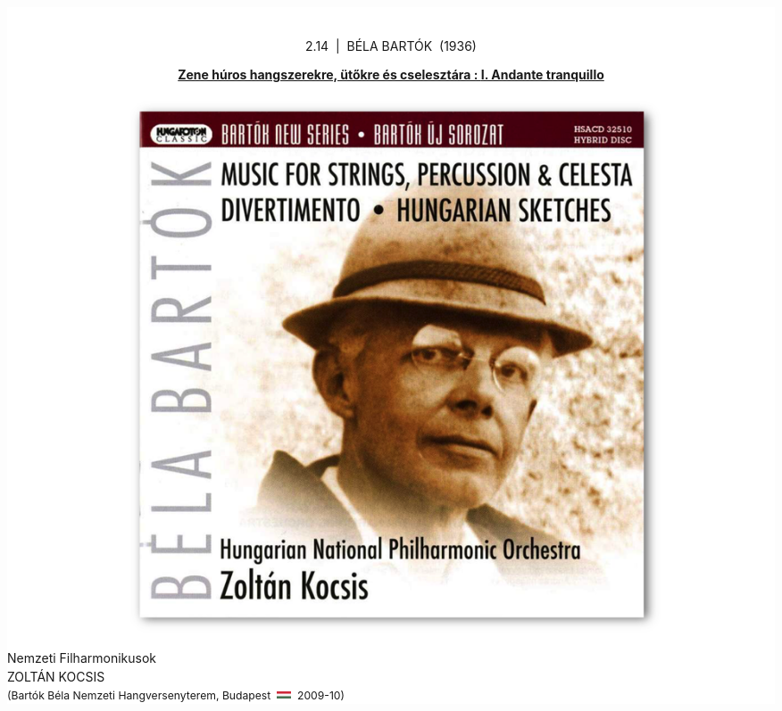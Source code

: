 
<br>




<p style="text-align:center">
	2.14 &nbsp;|&nbsp; BÉLA BARTÓK &nbsp;(1936)
</p>
<p style="margin-bottom:-0.6em"> </p>
<h4 style="text-align:center"> 
<a href="https://www.youtube.com/watch?v=TCY0_3-IQe0&list=PLOqF49Jxl8i8QNfEUV9KnSqDZt05wYuja&index=1">
	Zene húros hangszerekre, ütőkre és cselesztára : <nobr>I. Andante tranquillo</nobr>
</a>
</h4>

<p style="text-align:center; color:grey">
<img src="/assets/img/albums/kocsis-bartok-mspc.png" width="800"> <br>

Nemzeti Filharmonikusok <br>
ZOLTÁN KOCSIS
<br>
<span style="font-size:0.87em">(Bartók Béla Nemzeti Hangversenyterem, <nobr>Budapest &nbsp;<img src="/assets/img/flags/hu.png" height="10.5" width="16"/>&nbsp; 2009-10)</nobr> </span> </p> 
